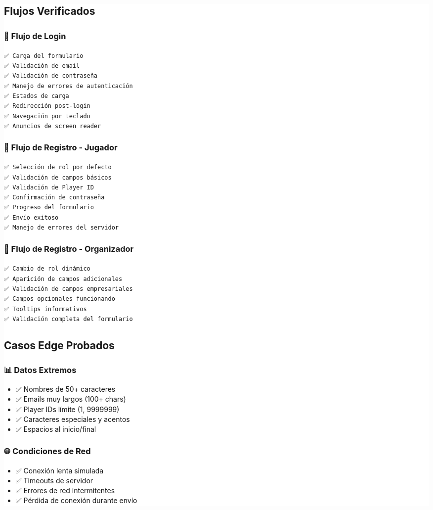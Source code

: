 ## Flujos Verificados

### 🔐 Flujo de Login
```
✅ Carga del formulario
✅ Validación de email
✅ Validación de contraseña
✅ Manejo de errores de autenticación
✅ Estados de carga
✅ Redirección post-login
✅ Navegación por teclado
✅ Anuncios de screen reader
```

### 👤 Flujo de Registro - Jugador
```
✅ Selección de rol por defecto
✅ Validación de campos básicos
✅ Validación de Player ID
✅ Confirmación de contraseña
✅ Progreso del formulario
✅ Envío exitoso
✅ Manejo de errores del servidor
```

### 🏢 Flujo de Registro - Organizador
```
✅ Cambio de rol dinámico
✅ Aparición de campos adicionales
✅ Validación de campos empresariales
✅ Campos opcionales funcionando
✅ Tooltips informativos
✅ Validación completa del formulario
```

## Casos Edge Probados

### 📊 Datos Extremos
- ✅ Nombres de 50+ caracteres
- ✅ Emails muy largos (100+ chars)
- ✅ Player IDs límite (1, 9999999)
- ✅ Caracteres especiales y acentos
- ✅ Espacios al inicio/final

### 🌐 Condiciones de Red
- ✅ Conexión lenta simulada
- ✅ Timeouts de servidor
- ✅ Errores de red intermitentes
- ✅ Pérdida de conexión durante envío
